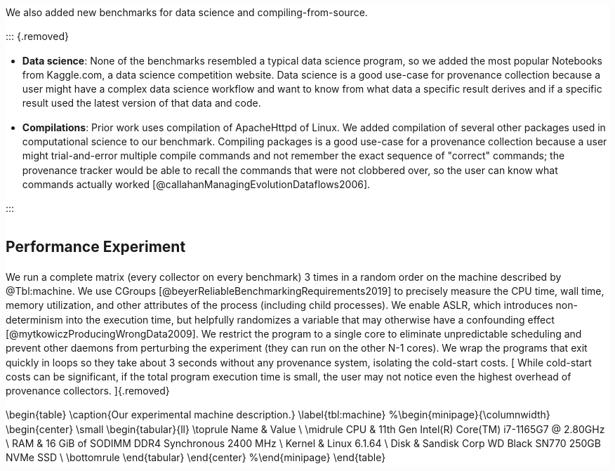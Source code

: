 [^nix-footnote]: Nix has official installers for Linux, Mac OS X, and Windows Subsystem for Linux on i686, x86_64, and aarch64 architectures, but FreeBSD and OpenBSD both package Nix themselves, and it can likely be built from source on even more platforms. See <https://nixos.org/guides/how-nix-works>

We also added new benchmarks for data science and compiling-from-source.

::: {.removed}



- **Data science**:
  None of the benchmarks resembled a typical data science program, so we added the most popular Notebooks from Kaggle.com, a data science competition website.
  Data science is a good use-case for provenance collection because a user might have a complex data science workflow and want to know from what data a specific result derives and if a specific result used the latest version of that data and code.

- **Compilations**:
  Prior work uses compilation of ApacheHttpd of Linux.
  We added compilation of several other packages used in computational science to our benchmark.
  Compiling packages is a good use-case for a provenance collection because a user might trial-and-error multiple compile commands and not remember the exact sequence of "correct" commands;
  the provenance tracker would be able to recall the commands that were not clobbered over, so the user can know what commands actually worked [@callahanManagingEvolutionDataflows2006].



:::

## Performance Experiment

We run a complete matrix (every collector on every benchmark) 3 times in a random order on the machine described by @Tbl:machine.
We use CGroups [@beyerReliableBenchmarkingRequirements2019] to precisely measure the CPU time, wall time, memory utilization, and other attributes of the process (including child processes).
We enable ASLR, which introduces non-determinism into the execution time, but helpfully randomizes a variable that may otherwise have a confounding effect [@mytkowiczProducingWrongData2009].
We restrict the program to a single core to eliminate unpredictable scheduling and prevent other daemons from perturbing the experiment (they can run on the other N-1 cores).
We wrap the programs that exit quickly in loops so they take about 3 seconds without any provenance system, isolating the cold-start costs.
[
While cold-start costs can be significant, if the total program execution time is small, the user may not notice even the highest overhead of provenance collectors.
]{.removed}

\begin{table}
\caption{Our experimental machine description.}
\label{tbl:machine}
%\begin{minipage}{\columnwidth}
\begin{center}
\small
\begin{tabular}{ll}
\toprule
Name   & Value                                          \\
\midrule
CPU    & 11th Gen Intel(R) Core(TM) i7-1165G7 @ 2.80GHz \\
RAM    & 16 GiB of SODIMM DDR4 Synchronous 2400 MHz     \\
Kernel & Linux 6.1.64                                   \\
Disk   & Sandisk Corp WD Black SN770 250GB NVMe SSD \\
\bottomrule
\end{tabular}
\end{center}
%\end{minipage}
\end{table}


   [^acm-defns]: "Reproduction", in the ACM sense, where a **different team** uses the **same input artifacts** to generate the output artifact [@acminc.staffArtifactReviewBadging2020].
  [^lmbench-usage]: Users should set the environment variable `ENOUGH` to a large integer. Otherwise, lmbench will choose a number of iterations based on the observed speed of the machine, which can vary between runs.
[^read/write]: We do not need to capture individual reads and writes, so long as we capture that the file was opened for reading/writing.
  [^cde-note]: See <https://github.com/usnistgov/corr-CDE/blob/v0.1/strace-4.6/cde.c#L2650>